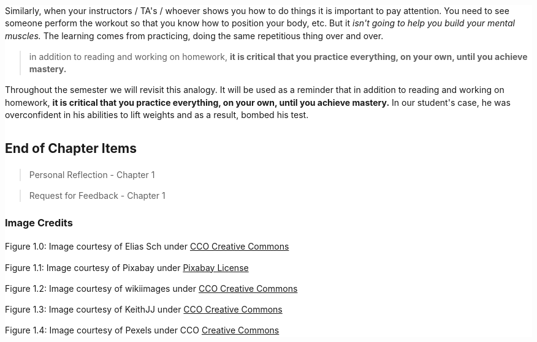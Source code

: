 Similarly, when your instructors / TA's / whoever shows you how to do things it is important to pay attention. You need to see someone perform the workout so that you know how to position your body, etc. But it *isn't going to help you build your mental muscles.* The learning comes from practicing, doing the same repetitious thing over and over.

> in addition to reading and working on homework, **it is critical that you practice everything, on your own, until you achieve mastery.**

Throughout the semester we will revisit this analogy. It will be used as a reminder that in addition to reading and working on homework, **it is critical that you practice everything, on your own, until you achieve mastery.** In our student's case, he was overconfident in his abilities to lift weights and as a result, bombed his test.

## End of Chapter Items

> Personal Reflection - Chapter 1

>Request for Feedback - Chapter 1

### Image Credits

Figure 1.0: Image courtesy of Elias Sch under [CCO Creative Commons](https://creativecommons.org/publicdomain/zero/1.0/deed.en)

Figure 1.1: Image courtesy of Pixabay under [Pixabay License](https://pixabay.com/service/license/)

Figure 1.2: Image courtesy of wikiimages under  [CCO Creative Commons](https://creativecommons.org/publicdomain/zero/1.0/deed.en)

Figure 1.3: Image courtesy of KeithJJ under [CCO Creative Commons](https://creativecommons.org/publicdomain/zero/1.0/deed.en)

Figure 1.4: Image courtesy of Pexels under CCO [Creative Commons](https://creativecommons.org/publicdomain/zero/1.0/deed.en)
